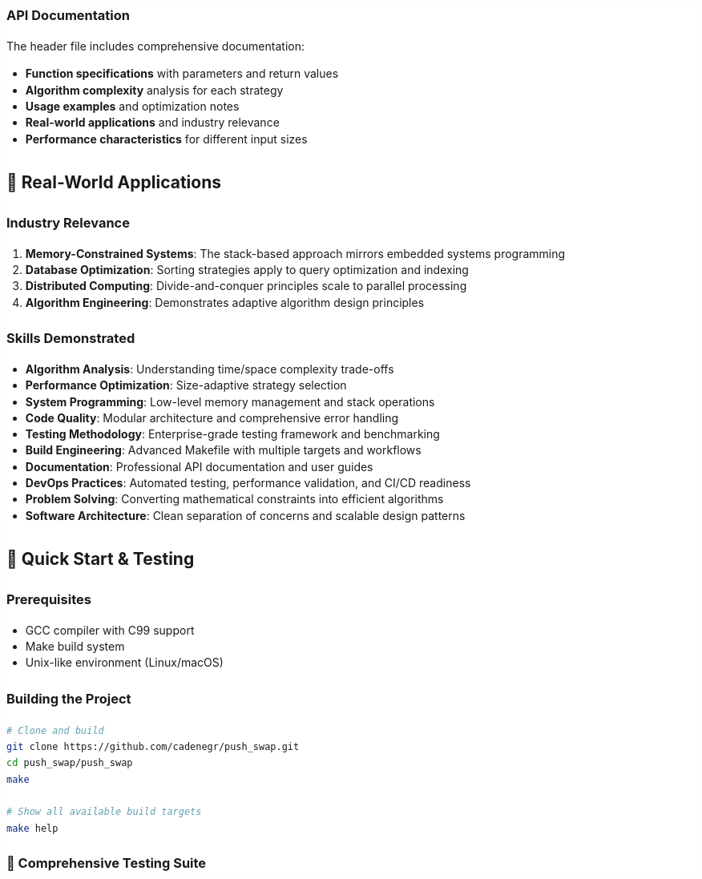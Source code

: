 ### API Documentation  
The header file includes comprehensive documentation:
- **Function specifications** with parameters and return values
- **Algorithm complexity** analysis for each strategy  
- **Usage examples** and optimization notes
- **Real-world applications** and industry relevance
- **Performance characteristics** for different input sizes

## 🌟 Real-World Applications

### Industry Relevance

1. **Memory-Constrained Systems**: The stack-based approach mirrors embedded systems programming
2. **Database Optimization**: Sorting strategies apply to query optimization and indexing
3. **Distributed Computing**: Divide-and-conquer principles scale to parallel processing
4. **Algorithm Engineering**: Demonstrates adaptive algorithm design principles

### Skills Demonstrated

- **Algorithm Analysis**: Understanding time/space complexity trade-offs
- **Performance Optimization**: Size-adaptive strategy selection  
- **System Programming**: Low-level memory management and stack operations
- **Code Quality**: Modular architecture and comprehensive error handling
- **Testing Methodology**: Enterprise-grade testing framework and benchmarking
- **Build Engineering**: Advanced Makefile with multiple targets and workflows
- **Documentation**: Professional API documentation and user guides  
- **DevOps Practices**: Automated testing, performance validation, and CI/CD readiness
- **Problem Solving**: Converting mathematical constraints into efficient algorithms
- **Software Architecture**: Clean separation of concerns and scalable design patterns

## 🚀 Quick Start & Testing

### Prerequisites
- GCC compiler with C99 support
- Make build system
- Unix-like environment (Linux/macOS)

### Building the Project
```bash
# Clone and build
git clone https://github.com/cadenegr/push_swap.git
cd push_swap/push_swap
make

# Show all available build targets
make help
```

### 🧪 Comprehensive Testing Suite
